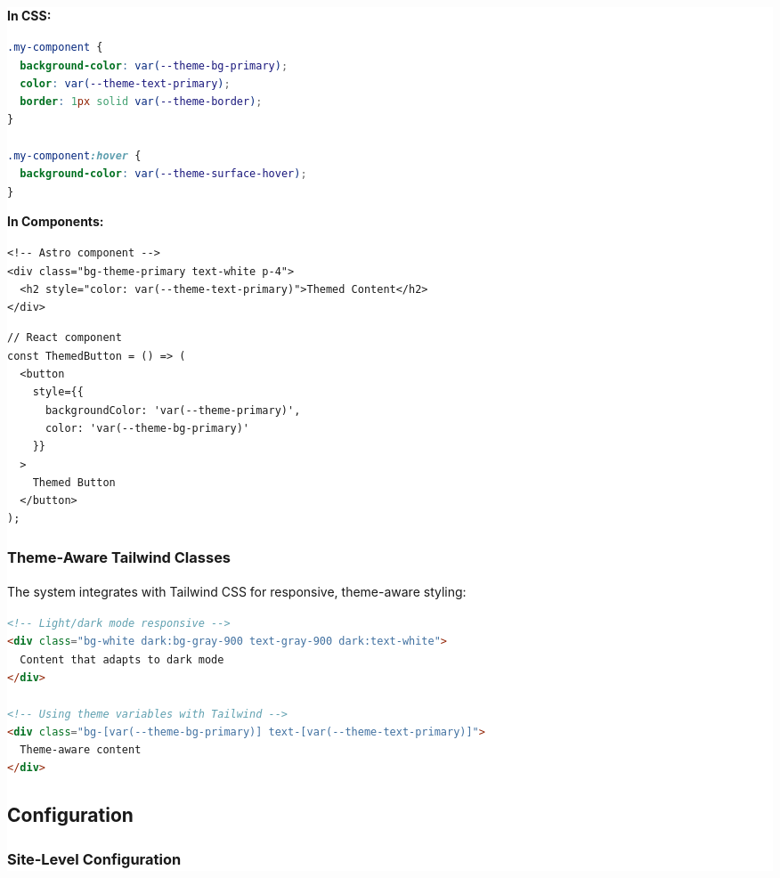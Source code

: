**In CSS:**
```css
.my-component {
  background-color: var(--theme-bg-primary);
  color: var(--theme-text-primary);
  border: 1px solid var(--theme-border);
}

.my-component:hover {
  background-color: var(--theme-surface-hover);
}
```

**In Components:**
```astro
<!-- Astro component -->
<div class="bg-theme-primary text-white p-4">
  <h2 style="color: var(--theme-text-primary)">Themed Content</h2>
</div>
```

```tsx
// React component
const ThemedButton = () => (
  <button 
    style={{
      backgroundColor: 'var(--theme-primary)',
      color: 'var(--theme-bg-primary)'
    }}
  >
    Themed Button
  </button>
);
```

### Theme-Aware Tailwind Classes

The system integrates with Tailwind CSS for responsive, theme-aware styling:

```html
<!-- Light/dark mode responsive -->
<div class="bg-white dark:bg-gray-900 text-gray-900 dark:text-white">
  Content that adapts to dark mode
</div>

<!-- Using theme variables with Tailwind -->
<div class="bg-[var(--theme-bg-primary)] text-[var(--theme-text-primary)]">
  Theme-aware content
</div>
```

## Configuration

### Site-Level Configuration

